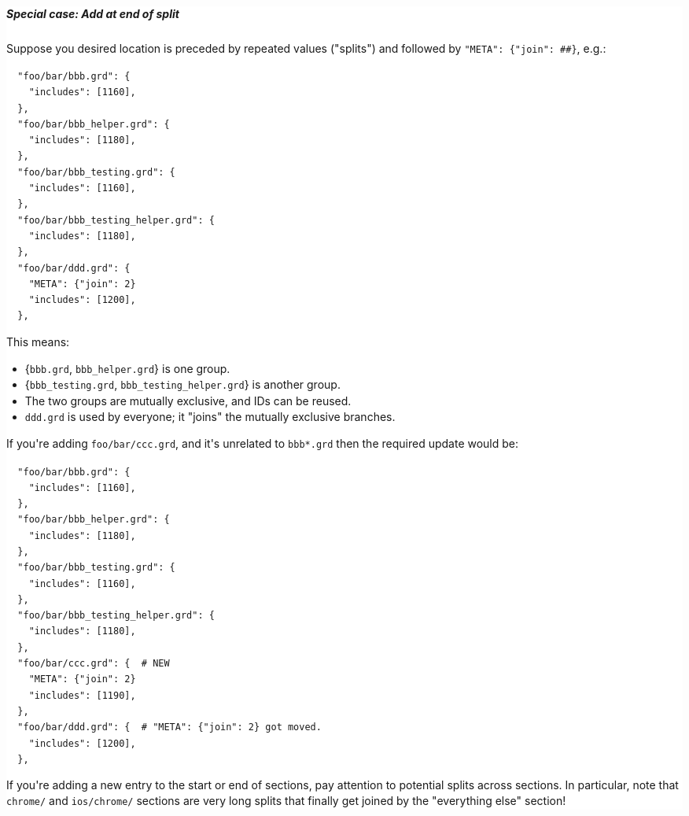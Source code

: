 ##### Special case: Add at end of split

Suppose you desired location is preceded by repeated values ("splits") and
followed by `"META": {"join": ##}`, e.g.:
```
  "foo/bar/bbb.grd": {
    "includes": [1160],
  },
  "foo/bar/bbb_helper.grd": {
    "includes": [1180],
  },
  "foo/bar/bbb_testing.grd": {
    "includes": [1160],
  },
  "foo/bar/bbb_testing_helper.grd": {
    "includes": [1180],
  },
  "foo/bar/ddd.grd": {
    "META": {"join": 2}
    "includes": [1200],
  },
```
This means:
* {`bbb.grd`, `bbb_helper.grd`} is one group.
* {`bbb_testing.grd`, `bbb_testing_helper.grd`} is another group.
* The two groups are mutually exclusive, and IDs can be reused.
* `ddd.grd` is used by everyone; it "joins" the mutually exclusive branches.

If you're adding `foo/bar/ccc.grd`, and it's unrelated to `bbb*.grd` then the
required update would be:
```
  "foo/bar/bbb.grd": {
    "includes": [1160],
  },
  "foo/bar/bbb_helper.grd": {
    "includes": [1180],
  },
  "foo/bar/bbb_testing.grd": {
    "includes": [1160],
  },
  "foo/bar/bbb_testing_helper.grd": {
    "includes": [1180],
  },
  "foo/bar/ccc.grd": {  # NEW
    "META": {"join": 2}
    "includes": [1190],
  },
  "foo/bar/ddd.grd": {  # "META": {"join": 2} got moved.
    "includes": [1200],
  },
```

If you're adding a new entry to the start or end of sections, pay attention to
potential splits across sections. In particular, note that `chrome/` and
`ios/chrome/` sections are very long splits that finally get joined by the
"everything else" section!


[series-parallel graph]: https://en.wikipedia.org/wiki/Series%E2%80%93parallel_graph